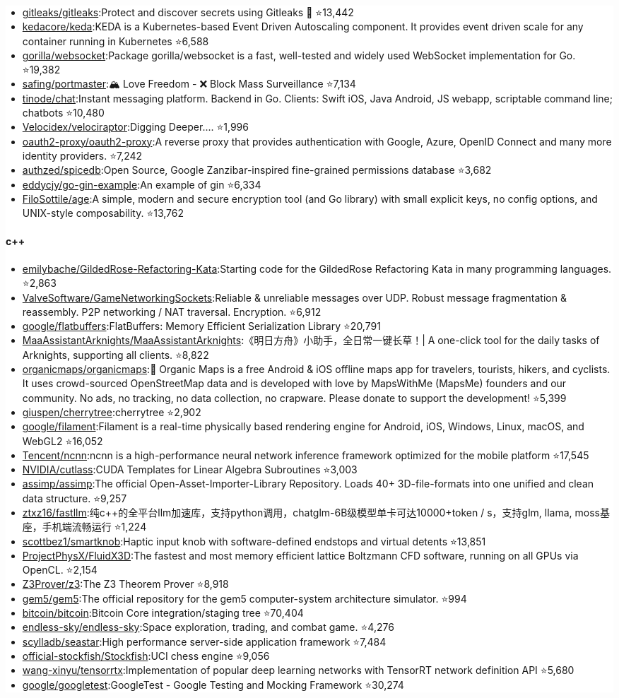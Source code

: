 * [gitleaks/gitleaks](https://github.com/gitleaks/gitleaks):Protect and discover secrets using Gitleaks 🔑 ⭐13,442
* [kedacore/keda](https://github.com/kedacore/keda):KEDA is a Kubernetes-based Event Driven Autoscaling component. It provides event driven scale for any container running in Kubernetes ⭐6,588
* [gorilla/websocket](https://github.com/gorilla/websocket):Package gorilla/websocket is a fast, well-tested and widely used WebSocket implementation for Go. ⭐19,382
* [safing/portmaster](https://github.com/safing/portmaster):🏔 Love Freedom - ❌ Block Mass Surveillance ⭐7,134
* [tinode/chat](https://github.com/tinode/chat):Instant messaging platform. Backend in Go. Clients: Swift iOS, Java Android, JS webapp, scriptable command line; chatbots ⭐10,480
* [Velocidex/velociraptor](https://github.com/Velocidex/velociraptor):Digging Deeper.... ⭐1,996
* [oauth2-proxy/oauth2-proxy](https://github.com/oauth2-proxy/oauth2-proxy):A reverse proxy that provides authentication with Google, Azure, OpenID Connect and many more identity providers. ⭐7,242
* [authzed/spicedb](https://github.com/authzed/spicedb):Open Source, Google Zanzibar-inspired fine-grained permissions database ⭐3,682
* [eddycjy/go-gin-example](https://github.com/eddycjy/go-gin-example):An example of gin ⭐6,334
* [FiloSottile/age](https://github.com/FiloSottile/age):A simple, modern and secure encryption tool (and Go library) with small explicit keys, no config options, and UNIX-style composability. ⭐13,762

#### c++
* [emilybache/GildedRose-Refactoring-Kata](https://github.com/emilybache/GildedRose-Refactoring-Kata):Starting code for the GildedRose Refactoring Kata in many programming languages. ⭐2,863
* [ValveSoftware/GameNetworkingSockets](https://github.com/ValveSoftware/GameNetworkingSockets):Reliable & unreliable messages over UDP. Robust message fragmentation & reassembly. P2P networking / NAT traversal. Encryption. ⭐6,912
* [google/flatbuffers](https://github.com/google/flatbuffers):FlatBuffers: Memory Efficient Serialization Library ⭐20,791
* [MaaAssistantArknights/MaaAssistantArknights](https://github.com/MaaAssistantArknights/MaaAssistantArknights):《明日方舟》小助手，全日常一键长草！| A one-click tool for the daily tasks of Arknights, supporting all clients. ⭐8,822
* [organicmaps/organicmaps](https://github.com/organicmaps/organicmaps):🍃 Organic Maps is a free Android & iOS offline maps app for travelers, tourists, hikers, and cyclists. It uses crowd-sourced OpenStreetMap data and is developed with love by MapsWithMe (MapsMe) founders and our community. No ads, no tracking, no data collection, no crapware. Please donate to support the development! ⭐5,399
* [giuspen/cherrytree](https://github.com/giuspen/cherrytree):cherrytree ⭐2,902
* [google/filament](https://github.com/google/filament):Filament is a real-time physically based rendering engine for Android, iOS, Windows, Linux, macOS, and WebGL2 ⭐16,052
* [Tencent/ncnn](https://github.com/Tencent/ncnn):ncnn is a high-performance neural network inference framework optimized for the mobile platform ⭐17,545
* [NVIDIA/cutlass](https://github.com/NVIDIA/cutlass):CUDA Templates for Linear Algebra Subroutines ⭐3,003
* [assimp/assimp](https://github.com/assimp/assimp):The official Open-Asset-Importer-Library Repository. Loads 40+ 3D-file-formats into one unified and clean data structure. ⭐9,257
* [ztxz16/fastllm](https://github.com/ztxz16/fastllm):纯c++的全平台llm加速库，支持python调用，chatglm-6B级模型单卡可达10000+token / s，支持glm, llama, moss基座，手机端流畅运行 ⭐1,224
* [scottbez1/smartknob](https://github.com/scottbez1/smartknob):Haptic input knob with software-defined endstops and virtual detents ⭐13,851
* [ProjectPhysX/FluidX3D](https://github.com/ProjectPhysX/FluidX3D):The fastest and most memory efficient lattice Boltzmann CFD software, running on all GPUs via OpenCL. ⭐2,154
* [Z3Prover/z3](https://github.com/Z3Prover/z3):The Z3 Theorem Prover ⭐8,918
* [gem5/gem5](https://github.com/gem5/gem5):The official repository for the gem5 computer-system architecture simulator. ⭐994
* [bitcoin/bitcoin](https://github.com/bitcoin/bitcoin):Bitcoin Core integration/staging tree ⭐70,404
* [endless-sky/endless-sky](https://github.com/endless-sky/endless-sky):Space exploration, trading, and combat game. ⭐4,276
* [scylladb/seastar](https://github.com/scylladb/seastar):High performance server-side application framework ⭐7,484
* [official-stockfish/Stockfish](https://github.com/official-stockfish/Stockfish):UCI chess engine ⭐9,056
* [wang-xinyu/tensorrtx](https://github.com/wang-xinyu/tensorrtx):Implementation of popular deep learning networks with TensorRT network definition API ⭐5,680
* [google/googletest](https://github.com/google/googletest):GoogleTest - Google Testing and Mocking Framework ⭐30,274